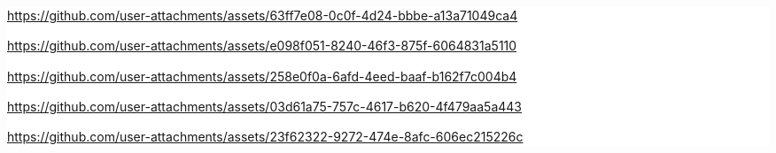 
https://github.com/user-attachments/assets/63ff7e08-0c0f-4d24-bbbe-a13a71049ca4



https://github.com/user-attachments/assets/e098f051-8240-46f3-875f-6064831a5110



https://github.com/user-attachments/assets/258e0f0a-6afd-4eed-baaf-b162f7c004b4



https://github.com/user-attachments/assets/03d61a75-757c-4617-b620-4f479aa5a443



https://github.com/user-attachments/assets/23f62322-9272-474e-8afc-606ec215226c


